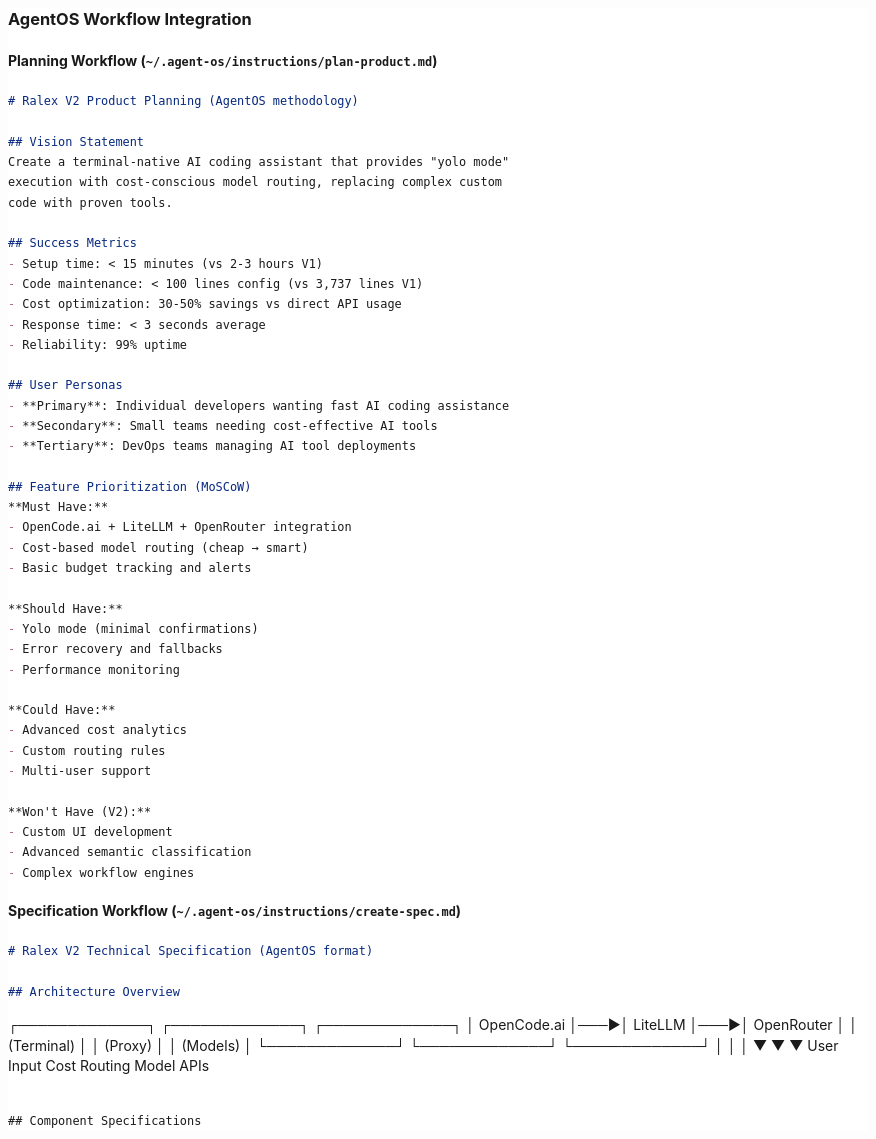 ### AgentOS Workflow Integration

#### Planning Workflow (`~/.agent-os/instructions/plan-product.md`)
```markdown
# Ralex V2 Product Planning (AgentOS methodology)

## Vision Statement
Create a terminal-native AI coding assistant that provides "yolo mode" 
execution with cost-conscious model routing, replacing complex custom 
code with proven tools.

## Success Metrics
- Setup time: < 15 minutes (vs 2-3 hours V1)
- Code maintenance: < 100 lines config (vs 3,737 lines V1)  
- Cost optimization: 30-50% savings vs direct API usage
- Response time: < 3 seconds average
- Reliability: 99% uptime

## User Personas
- **Primary**: Individual developers wanting fast AI coding assistance
- **Secondary**: Small teams needing cost-effective AI tools
- **Tertiary**: DevOps teams managing AI tool deployments

## Feature Prioritization (MoSCoW)
**Must Have:**
- OpenCode.ai + LiteLLM + OpenRouter integration
- Cost-based model routing (cheap → smart)
- Basic budget tracking and alerts

**Should Have:**
- Yolo mode (minimal confirmations)
- Error recovery and fallbacks
- Performance monitoring

**Could Have:**
- Advanced cost analytics
- Custom routing rules
- Multi-user support

**Won't Have (V2):**
- Custom UI development
- Advanced semantic classification
- Complex workflow engines
```

#### Specification Workflow (`~/.agent-os/instructions/create-spec.md`)
```markdown
# Ralex V2 Technical Specification (AgentOS format)

## Architecture Overview
```
┌─────────────┐    ┌─────────────┐    ┌─────────────┐
│ OpenCode.ai │───▶│   LiteLLM   │───▶│ OpenRouter  │
│ (Terminal)  │    │  (Proxy)    │    │ (Models)    │
└─────────────┘    └─────────────┘    └─────────────┘
       │                   │                   │
       ▼                   ▼                   ▼
   User Input         Cost Routing        Model APIs
```

## Component Specifications

```